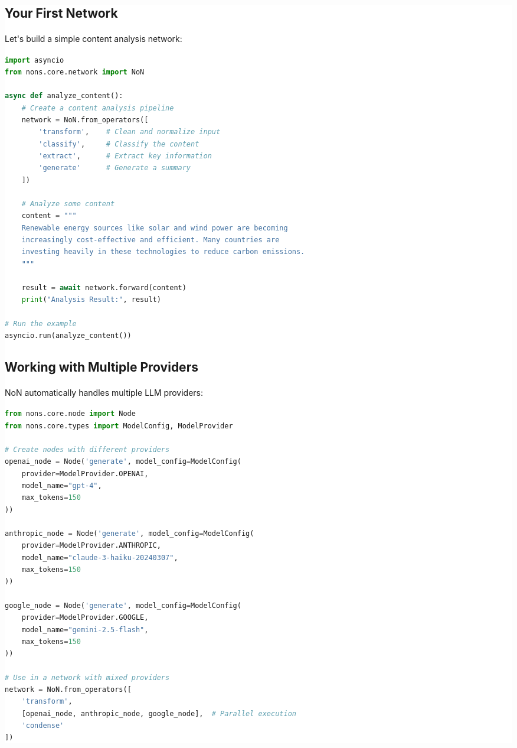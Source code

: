 ## Your First Network

Let's build a simple content analysis network:

```python
import asyncio
from nons.core.network import NoN

async def analyze_content():
    # Create a content analysis pipeline
    network = NoN.from_operators([
        'transform',    # Clean and normalize input
        'classify',     # Classify the content
        'extract',      # Extract key information
        'generate'      # Generate a summary
    ])

    # Analyze some content
    content = """
    Renewable energy sources like solar and wind power are becoming
    increasingly cost-effective and efficient. Many countries are
    investing heavily in these technologies to reduce carbon emissions.
    """

    result = await network.forward(content)
    print("Analysis Result:", result)

# Run the example
asyncio.run(analyze_content())
```

## Working with Multiple Providers

NoN automatically handles multiple LLM providers:

```python
from nons.core.node import Node
from nons.core.types import ModelConfig, ModelProvider

# Create nodes with different providers
openai_node = Node('generate', model_config=ModelConfig(
    provider=ModelProvider.OPENAI,
    model_name="gpt-4",
    max_tokens=150
))

anthropic_node = Node('generate', model_config=ModelConfig(
    provider=ModelProvider.ANTHROPIC,
    model_name="claude-3-haiku-20240307",
    max_tokens=150
))

google_node = Node('generate', model_config=ModelConfig(
    provider=ModelProvider.GOOGLE,
    model_name="gemini-2.5-flash",
    max_tokens=150
))

# Use in a network with mixed providers
network = NoN.from_operators([
    'transform',
    [openai_node, anthropic_node, google_node],  # Parallel execution
    'condense'
])
```